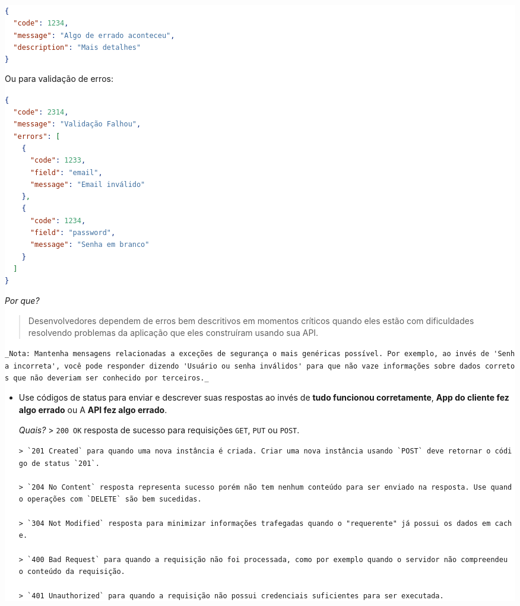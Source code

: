   ```json
  {
    "code": 1234,
    "message": "Algo de errado aconteceu",
    "description": "Mais detalhes"
  }
  ```

  Ou para validação de erros:

  ```json
  {
    "code": 2314,
    "message": "Validação Falhou",
    "errors": [
      {
        "code": 1233,
        "field": "email",
        "message": "Email inválido"
      },
      {
        "code": 1234,
        "field": "password",
        "message": "Senha em branco"
      }
    ]
  }
  ```

  _Por que?_

  > Desenvolvedores dependem de erros bem descritivos em momentos críticos quando eles estão com dificuldades resolvendo problemas da aplicação que eles construíram usando sua API.

    _Nota: Mantenha mensagens relacionadas a exceções de segurança o mais genéricas possível. Por exemplo, ao invés de 'Senha incorreta', você pode responder dizendo 'Usuário ou senha inválidos' para que não vaze informações sobre dados corretos que não deveriam ser conhecido por terceiros._

- Use códigos de status para enviar e descrever suas respostas ao invés de **tudo funcionou corretamente**,
   **App do cliente fez algo errado** ou A **API fez algo errado**.

  _Quais?_ > `200 OK` resposta de sucesso para requisições `GET`, `PUT` ou `POST`.

      > `201 Created` para quando uma nova instância é criada. Criar uma nova instância usando `POST` deve retornar o código de status `201`.

      > `204 No Content` resposta representa sucesso porém não tem nenhum conteúdo para ser enviado na resposta. Use quando operações com `DELETE` são bem sucedidas.

      > `304 Not Modified` resposta para minimizar informações trafegadas quando o "requerente" já possui os dados em cache.

      > `400 Bad Request` para quando a requisição não foi processada, como por exemplo quando o servidor não compreendeu o conteúdo da requisição.

      > `401 Unauthorized` para quando a requisição não possui credenciais suficientes para ser executada.
